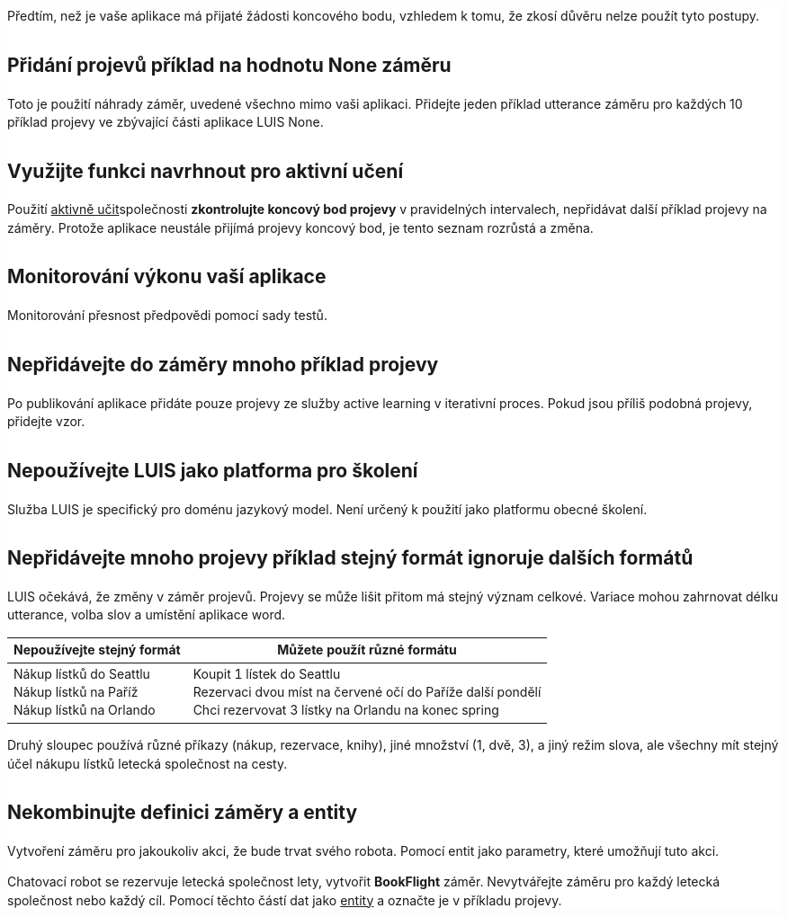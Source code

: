 Předtím, než je vaše aplikace má přijaté žádosti koncového bodu, vzhledem k tomu, že zkosí důvěru nelze použít tyto postupy.  

## <a name="do-add-example-utterances-to-none-intent"></a>Přidání projevů příklad na hodnotu None záměru
Toto je použití náhrady záměr, uvedené všechno mimo vaši aplikaci. Přidejte jeden příklad utterance záměru pro každých 10 příklad projevy ve zbývající části aplikace LUIS None.

## <a name="do-leverage-the-suggest-feature-for-active-learning"></a>Využijte funkci navrhnout pro aktivní učení
Použití [aktivně učit](label-suggested-utterances.md)společnosti **zkontrolujte koncový bod projevy** v pravidelných intervalech, nepřidávat další příklad projevy na záměry. Protože aplikace neustále přijímá projevy koncový bod, je tento seznam rozrůstá a změna.

## <a name="do-monitor-the-performance-of-your-app"></a>Monitorování výkonu vaší aplikace
Monitorování přesnost předpovědi pomocí sady testů. 

## <a name="dont-add-many-example-utterances-to-intents"></a>Nepřidávejte do záměry mnoho příklad projevy
Po publikování aplikace přidáte pouze projevy ze služby active learning v iterativní proces. Pokud jsou příliš podobná projevy, přidejte vzor. 

## <a name="dont-use-luis-as-a-training-platform"></a>Nepoužívejte LUIS jako platforma pro školení
Služba LUIS je specifický pro doménu jazykový model. Není určený k použití jako platformu obecné školení. 

## <a name="dont-add-many-example-utterances-of-the-same-format-ignoring-other-formats"></a>Nepřidávejte mnoho projevy příklad stejný formát ignoruje dalších formátů
LUIS očekává, že změny v záměr projevů. Projevy se může lišit přitom má stejný význam celkové. Variace mohou zahrnovat délku utterance, volba slov a umístění aplikace word. 

|Nepoužívejte stejný formát|Můžete použít různé formátu|
|--|--|
|Nákup lístků do Seattlu<br>Nákup lístků na Paříž<br>Nákup lístků na Orlando|Koupit 1 lístek do Seattlu<br>Rezervaci dvou míst na červené očí do Paříže další pondělí<br>Chci rezervovat 3 lístky na Orlandu na konec spring|

Druhý sloupec používá různé příkazy (nákup, rezervace, knihy), jiné množství (1, dvě, 3), a jiný režim slova, ale všechny mít stejný účel nákupu lístků letecká společnost na cesty. 

## <a name="dont-mix-the-definition-of-intents-and-entities"></a>Nekombinujte definici záměry a entity
Vytvoření záměru pro jakoukoliv akci, že bude trvat svého robota. Pomocí entit jako parametry, které umožňují tuto akci. 

Chatovací robot se rezervuje letecká společnost lety, vytvořit **BookFlight** záměr. Nevytvářejte záměru pro každý letecká společnost nebo každý cíl. Pomocí těchto částí dat jako [entity](luis-concept-entity-types.md) a označte je v příkladu projevy. 
